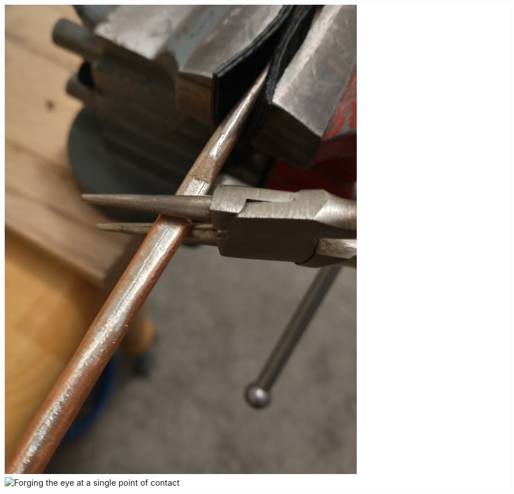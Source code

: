 <img src="assets/photos/shaping_roll.jpg" alt="Rolling with round-nose pliers to shape staple eye" width="600"/>
<img src="assets/photos/shaping_corner.jpg" alt="Forging the eye at a single point of contact" width="600"/>
